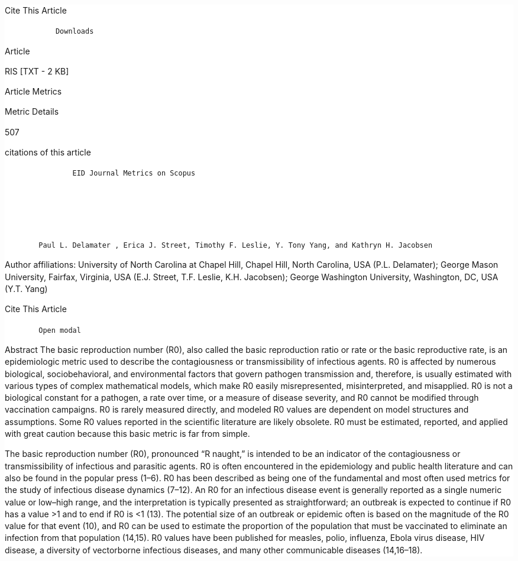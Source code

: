 Cite This Article




                Downloads
            

Article 



RIS  [TXT - 2 KB] 






Article Metrics




Metric Details





507

citations of this article
                    
                    EID Journal Metrics on Scopus





            Paul L. Delamater , Erica J. Street, Timothy F. Leslie, Y. Tony Yang, and Kathryn H. Jacobsen
        

Author affiliations:  University of North Carolina at Chapel Hill, Chapel Hill, North Carolina, USA (P.L. Delamater); George Mason University, Fairfax, Virginia, USA (E.J. Street, T.F. Leslie, K.H. Jacobsen); George Washington University, Washington, DC, USA (Y.T. Yang)

Cite This Article


            Open modal
        


Abstract
The basic reproduction number (R0), also called the basic reproduction ratio or rate or the basic reproductive rate, is an epidemiologic metric used to describe the contagiousness or transmissibility of infectious agents. R0 is affected by numerous biological, sociobehavioral, and environmental factors that govern pathogen transmission and, therefore, is usually estimated with various types of complex mathematical models, which make R0 easily misrepresented, misinterpreted, and misapplied. R0 is not a biological constant for a pathogen, a rate over time, or a measure of disease severity, and R0 cannot be modified through vaccination campaigns. R0 is rarely measured directly, and modeled R0 values are dependent on model structures and assumptions. Some R0 values reported in the scientific literature are likely obsolete. R0 must be estimated, reported, and applied with great caution because this basic metric is far from simple.



The basic reproduction number (R0), pronounced “R naught,” is intended to be an indicator of the contagiousness or transmissibility of infectious and parasitic agents. R0 is often encountered in the epidemiology and public health literature and can also be found in the popular press (1–6). R0 has been described as being one of the fundamental and most often used metrics for the study of infectious disease dynamics (7–12). An R0 for an infectious disease event is generally reported as a single numeric value or low–high range, and the interpretation is typically presented as straightforward; an outbreak is expected to continue if R0 has a value >1 and to end if R0 is <1 (13). The potential size of an outbreak or epidemic often is based on the magnitude of the R0 value for that event (10), and R0 can be used to estimate the proportion of the population that must be vaccinated to eliminate an infection from that population (14,15). R0 values have been published for measles, polio, influenza, Ebola virus disease, HIV disease, a diversity of vectorborne infectious diseases, and many other communicable diseases (14,16–18).